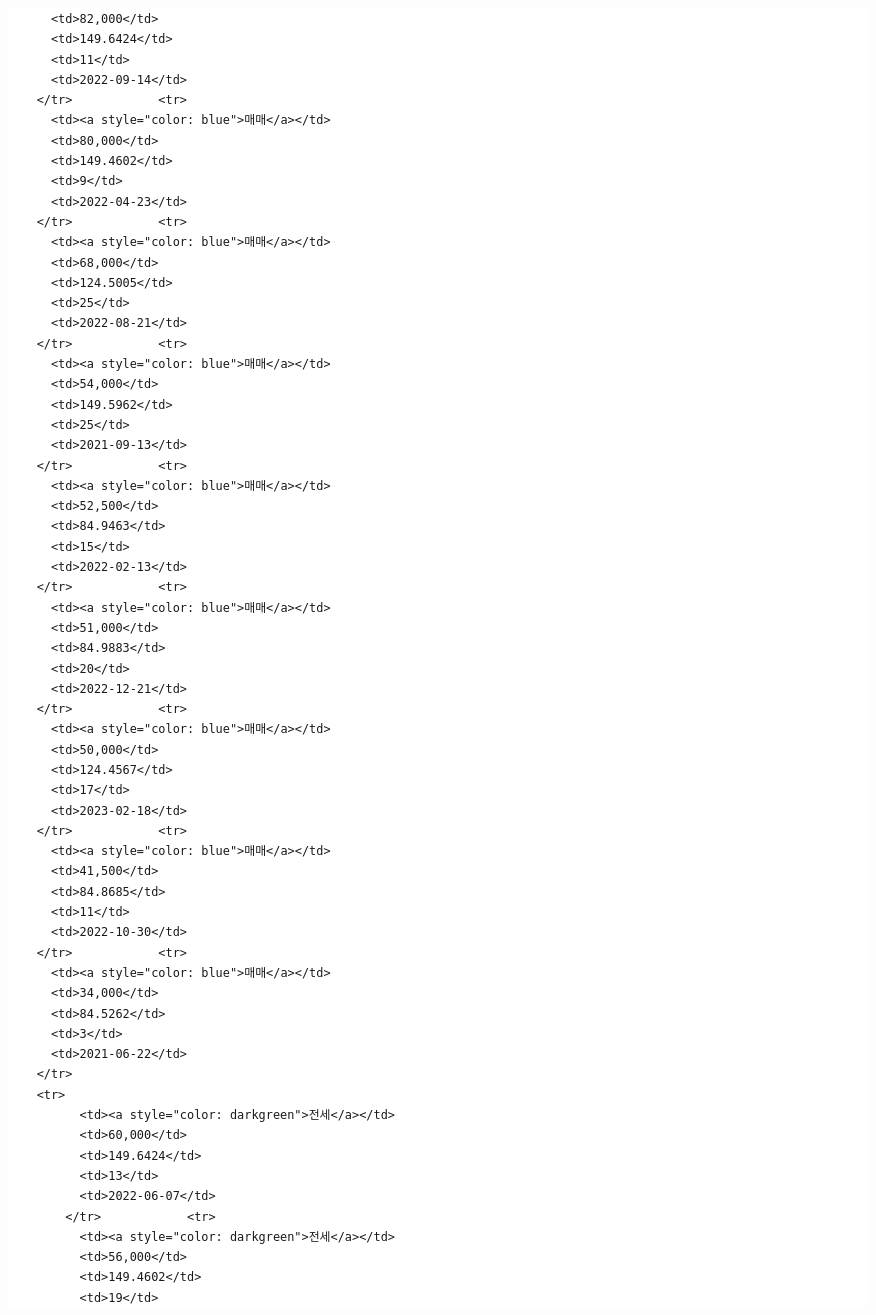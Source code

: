           <td>82,000</td>
          <td>149.6424</td>
          <td>11</td>
          <td>2022-09-14</td>
        </tr>            <tr>
          <td><a style="color: blue">매매</a></td>
          <td>80,000</td>
          <td>149.4602</td>
          <td>9</td>
          <td>2022-04-23</td>
        </tr>            <tr>
          <td><a style="color: blue">매매</a></td>
          <td>68,000</td>
          <td>124.5005</td>
          <td>25</td>
          <td>2022-08-21</td>
        </tr>            <tr>
          <td><a style="color: blue">매매</a></td>
          <td>54,000</td>
          <td>149.5962</td>
          <td>25</td>
          <td>2021-09-13</td>
        </tr>            <tr>
          <td><a style="color: blue">매매</a></td>
          <td>52,500</td>
          <td>84.9463</td>
          <td>15</td>
          <td>2022-02-13</td>
        </tr>            <tr>
          <td><a style="color: blue">매매</a></td>
          <td>51,000</td>
          <td>84.9883</td>
          <td>20</td>
          <td>2022-12-21</td>
        </tr>            <tr>
          <td><a style="color: blue">매매</a></td>
          <td>50,000</td>
          <td>124.4567</td>
          <td>17</td>
          <td>2023-02-18</td>
        </tr>            <tr>
          <td><a style="color: blue">매매</a></td>
          <td>41,500</td>
          <td>84.8685</td>
          <td>11</td>
          <td>2022-10-30</td>
        </tr>            <tr>
          <td><a style="color: blue">매매</a></td>
          <td>34,000</td>
          <td>84.5262</td>
          <td>3</td>
          <td>2021-06-22</td>
        </tr>        
        <tr>
              <td><a style="color: darkgreen">전세</a></td>
              <td>60,000</td>
              <td>149.6424</td>
              <td>13</td>
              <td>2022-06-07</td>
            </tr>            <tr>
              <td><a style="color: darkgreen">전세</a></td>
              <td>56,000</td>
              <td>149.4602</td>
              <td>19</td>